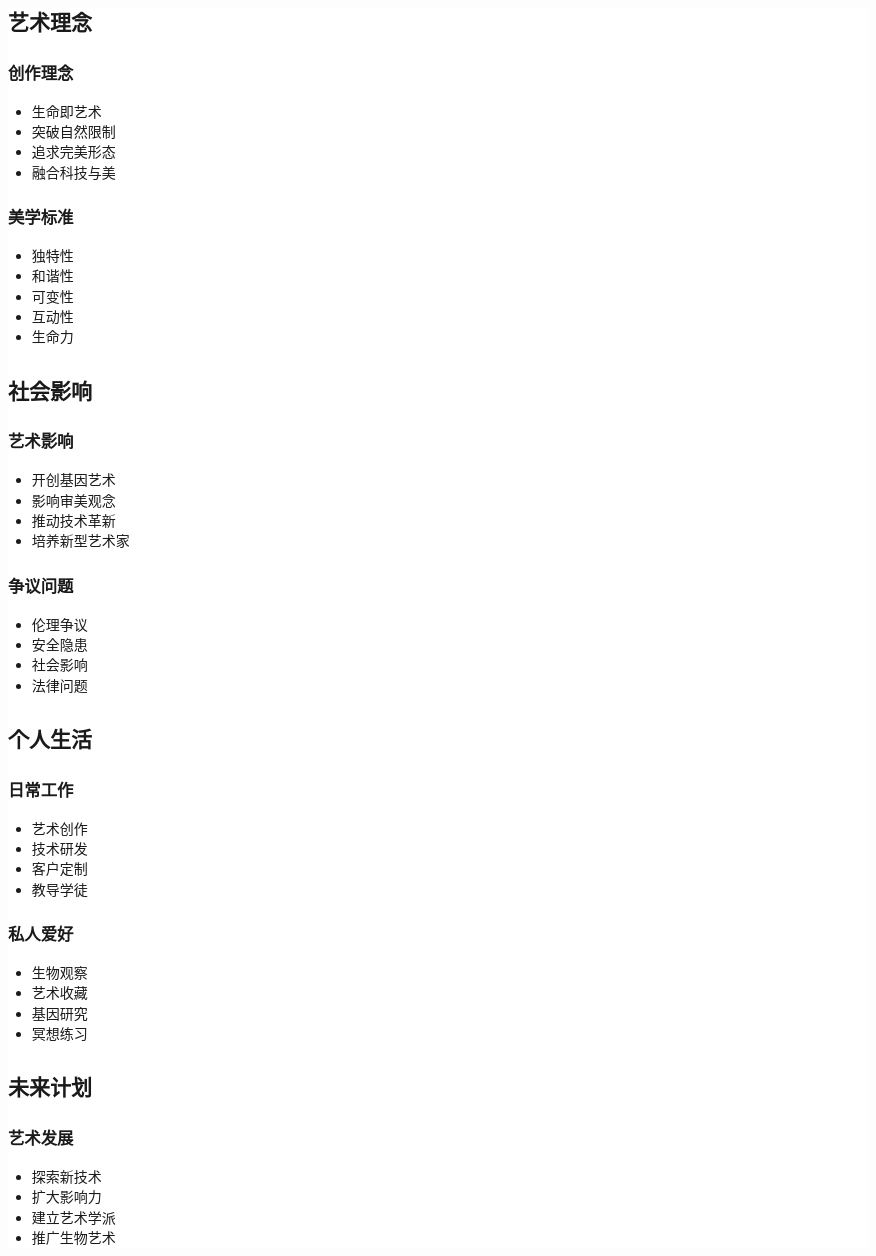 ## 艺术理念

### 创作理念
- 生命即艺术
- 突破自然限制
- 追求完美形态
- 融合科技与美

### 美学标准
- 独特性
- 和谐性
- 可变性
- 互动性
- 生命力

## 社会影响

### 艺术影响
- 开创基因艺术
- 影响审美观念
- 推动技术革新
- 培养新型艺术家

### 争议问题
- 伦理争议
- 安全隐患
- 社会影响
- 法律问题

## 个人生活

### 日常工作
- 艺术创作
- 技术研发
- 客户定制
- 教导学徒

### 私人爱好
- 生物观察
- 艺术收藏
- 基因研究
- 冥想练习

## 未来计划

### 艺术发展
- 探索新技术
- 扩大影响力
- 建立艺术学派
- 推广生物艺术
